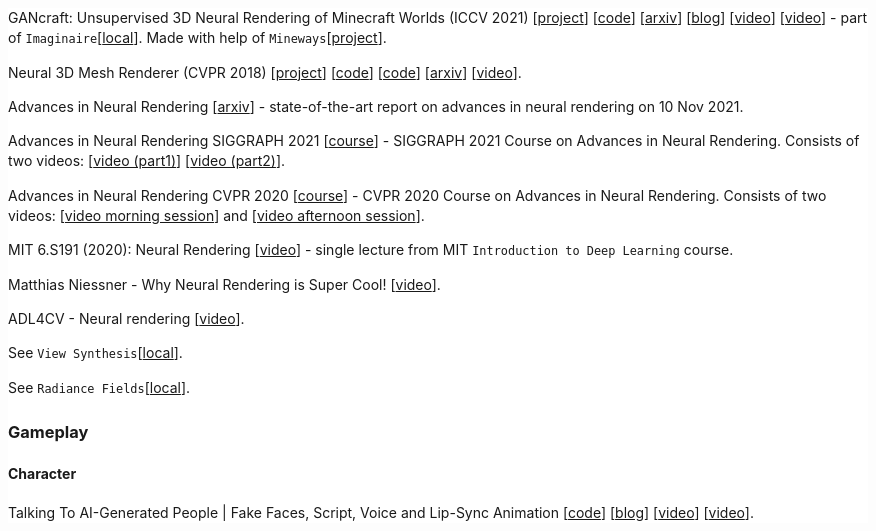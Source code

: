 GANcraft: Unsupervised 3D Neural Rendering of Minecraft Worlds (ICCV 2021)
[[project](https://nvlabs.github.io/GANcraft)]
[[code](https://github.com/NVlabs/imaginaire/blob/master/projects/gancraft/README.md)]
[[arxiv](https://arxiv.org/abs/2104.07659)]
[[blog](https://developer.nvidia.com/blog/gancraft-turning-gamers-into-3d-artists)]
[[video](https://www.youtube.com/watch?v=1Hky092CGFQ)]
[[video](https://www.youtube.com/watch?v=5K-AgDmCtt0)] - 
part of ```Imaginaire```[[local](#Imaginaire)].
Made with help of ```Mineways```[[project](https://www.realtimerendering.com/erich/minecraft/public/mineways)].

Neural 3D Mesh Renderer (CVPR 2018)
[[project](https://hiroharu-kato.com/publication/neural_renderer)]
[[code](https://github.com/hiroharu-kato/neural_renderer)]
[[code](https://github.com/daniilidis-group/neural_renderer)]
[[arxiv](https://arxiv.org/abs/1711.07566)]
[[video](https://www.youtube.com/watch?v=vziVsrCaMHY)].

Advances in Neural Rendering 
[[arxiv](https://arxiv.org/abs/2111.05849)] - 
state-of-the-art report on advances in neural rendering on 10 Nov 2021.

Advances in Neural Rendering SIGGRAPH 2021 
[[course](https://www.neuralrender.com)] - 
SIGGRAPH 2021 Course on Advances in Neural Rendering. 
Consists of two videos: 
[[video (part1)](https://www.youtube.com/watch?v=otly9jcZ0Jg)]
[[video (part2)](https://www.youtube.com/watch?v=aboFl5ozImM)].

Advances in Neural Rendering CVPR 2020 [[course](https://www.neuralrender.com/CVPR)] - 
CVPR 2020 Course on Advances in Neural Rendering. 
Consists of two videos: 
[[video morning session](https://www.youtube.com/watch?v=LCTYRqW-ne8)] and 
[[video afternoon session](https://www.youtube.com/watch?v=JlyGNvbGKB8)].

MIT 6.S191 (2020): Neural Rendering [[video](https://www.youtube.com/watch?v=BCZ56MU-KhQ)] - single lecture from MIT `Introduction to
Deep Learning` course.

Matthias Niessner - Why Neural Rendering is Super Cool!
[[video](https://www.youtube.com/watch?v=-KGZmzP4P1I)].

ADL4CV - Neural rendering
[[video](https://www.youtube.com/watch?v=yh4BHFGUx70)].

See ```View Synthesis```[[local](#view-synthesis)].

See ```Radiance Fields```[[local](#radiance-fields)].

### Gameplay

#### Character

Talking To AI-Generated People \| Fake Faces, Script, Voice and Lip-Sync Animation
[[code](https://github.com/ChintanTrivedi/ask-fake-ai-karen)]
[[blog](https://medium.com/swlh/how-to-create-fake-talking-head-videos-with-deep-learning-code-tutorial-f9cfc0c19ab5)]
[[video](https://www.youtube.com/watch?v=OCdikmAoLKA)]
[[video](https://www.youtube.com/watch?v=zA8Qs8G5Vnc)].
